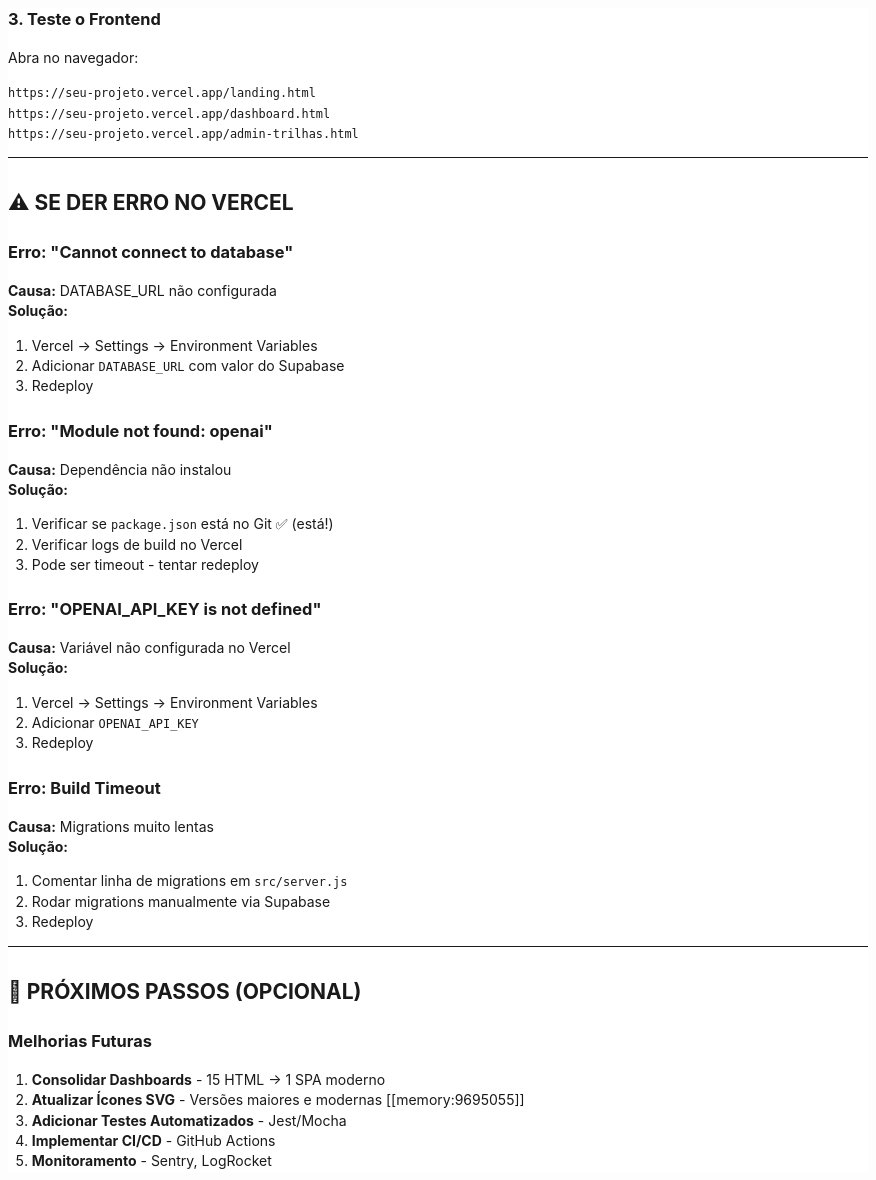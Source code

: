 ### 3. Teste o Frontend

Abra no navegador:
```
https://seu-projeto.vercel.app/landing.html
https://seu-projeto.vercel.app/dashboard.html
https://seu-projeto.vercel.app/admin-trilhas.html
```

---

## ⚠️ SE DER ERRO NO VERCEL

### Erro: "Cannot connect to database"
**Causa:** DATABASE_URL não configurada  
**Solução:**
1. Vercel → Settings → Environment Variables
2. Adicionar `DATABASE_URL` com valor do Supabase
3. Redeploy

### Erro: "Module not found: openai"
**Causa:** Dependência não instalou  
**Solução:**
1. Verificar se `package.json` está no Git ✅ (está!)
2. Verificar logs de build no Vercel
3. Pode ser timeout - tentar redeploy

### Erro: "OPENAI_API_KEY is not defined"
**Causa:** Variável não configurada no Vercel  
**Solução:**
1. Vercel → Settings → Environment Variables
2. Adicionar `OPENAI_API_KEY`
3. Redeploy

### Erro: Build Timeout
**Causa:** Migrations muito lentas  
**Solução:**
1. Comentar linha de migrations em `src/server.js`
2. Rodar migrations manualmente via Supabase
3. Redeploy

---

## 🎯 PRÓXIMOS PASSOS (OPCIONAL)

### Melhorias Futuras
1. **Consolidar Dashboards** - 15 HTML → 1 SPA moderno
2. **Atualizar Ícones SVG** - Versões maiores e modernas [[memory:9695055]]
3. **Adicionar Testes Automatizados** - Jest/Mocha
4. **Implementar CI/CD** - GitHub Actions
5. **Monitoramento** - Sentry, LogRocket
